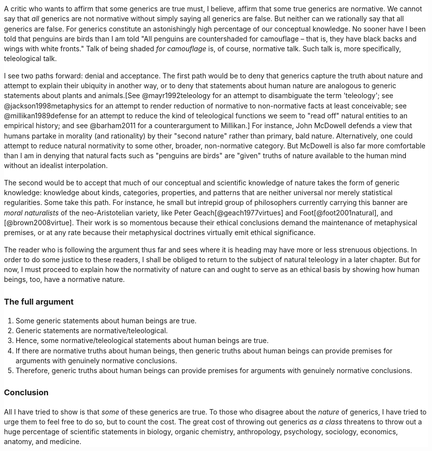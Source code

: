 A critic who wants to affirm that some generics are true must, I believe, affirm that some true generics are normative. We cannot say that *all* generics are not normative without simply saying all generics are false. But neither can we rationally say that all generics are false. For generics constitute an astonishingly high percentage of our conceptual knowledge. No sooner have I been told that penguins are birds than I am told "All penguins are countershaded for camouflage – that is, they have black backs and wings with white fronts." Talk of being shaded *for camouflage* is, of course, normative talk. Such talk is, more specifically, teleological talk. 

I see two paths forward: denial and acceptance. The first path would be to deny that generics capture the truth about nature and attempt to explain their ubiquity in another way, or to deny that statements about human nature are analogous to generic statements about plants and animals.[See @mayr1992teleology for an attempt to disambiguate the term 'teleology'; see @jackson1998metaphysics for an attempt to render reduction of normative to non-normative facts at least conceivable; see @millikan1989defense for an attempt to reduce the kind of teleological functions we seem to "read off" natural entities to an empirical history; and see @barham2011 for a counterargument to Millikan.] For instance, John McDowell defends a view that humans partake in morality (and rationality) by their "second nature" rather than primary, bald nature. Alternatively, one could attempt to reduce natural normativity to some other, broader, non-normative category. But McDowell is also far more comfortable than I am in denying that natural facts such as "penguins are birds" are "given" truths of nature available to the human mind without an idealist interpolation.

The second would be to accept that much of our conceptual and scientific knowledge of nature takes the form of generic knowledge: knowledge about kinds, categories, properties, and patterns that are neither universal nor merely statistical regularities. Some take this path. For instance, he small but intrepid group of philosophers currently carrying this banner are *moral naturalists* of the neo-Aristotelian variety, like Peter Geach[@geach1977virtues] and Foot[@foot2001natural], and [@brown2008virtue]. Their work is so momentous because their ethical conclusions demand the maintenance of metaphysical premises, or at any rate because their metaphysical doctrines virtually emit ethical significance. 

The reader who is following the argument thus far and sees where it is heading may have more or less strenuous objections. In order to do some justice to these readers, I shall be obliged to return to the subject of natural teleology in a later chapter. But for now, I must proceed to explain how the normativity of nature can and ought to serve as an ethical basis by showing how human beings, too, have a normative nature. 

### The full argument

1. Some generic statements about human beings are true. 
2. Generic statements are normative/teleological. 
3. Hence, some normative/teleological statements about human beings are true.
4. If there are normative truths about human beings, then generic truths about human beings can provide premises for arguments with genuinely normative conclusions.
5. Therefore, generic truths about human beings can provide premises for arguments with genuinely normative conclusions.


### Conclusion

All I have tried to show is that *some* of these generics are true. To those who disagree about the *nature* of generics, I have tried to urge them to feel free to do so, but to count the cost. The great cost of throwing out generics *as a class* threatens to throw out a huge percentage of scientific statements in biology, organic chemistry, anthropology, psychology, sociology, economics, anatomy, and medicine. 
